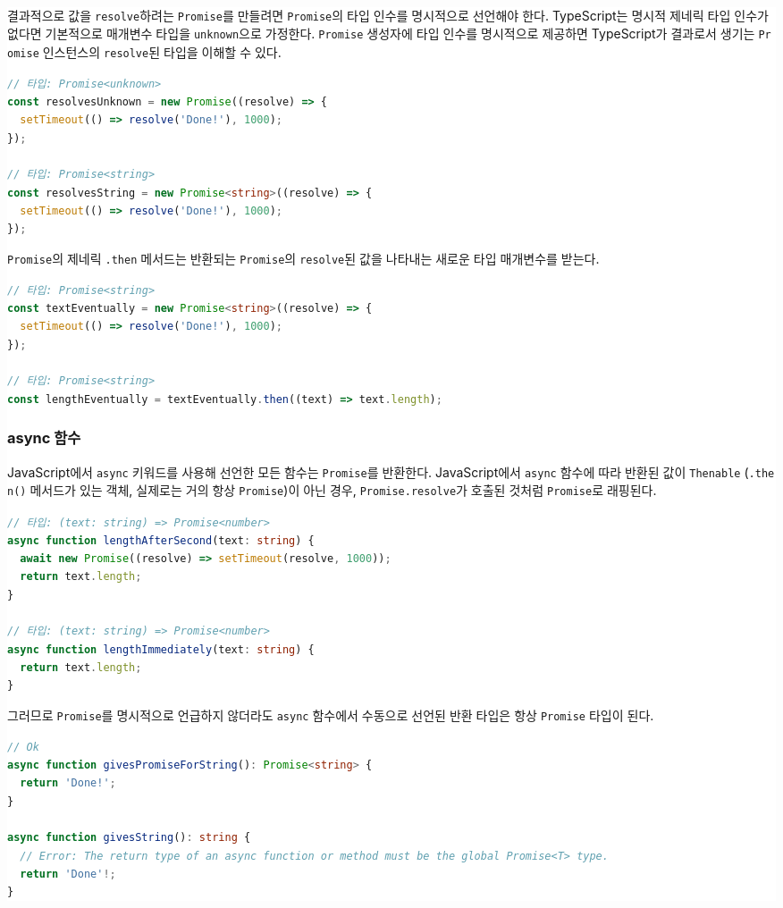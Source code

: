 결과적으로 값을 `resolve`하려는 `Promise`를 만들려면 `Promise`의 타입 인수를 명시적으로 선언해야 한다. TypeScript는 명시적 제네릭 타입 인수가 없다면 기본적으로 매개변수 타입을 `unknown`으로 가정한다. `Promise` 생성자에 타입 인수를 명시적으로 제공하면 TypeScript가 결과로서 생기는 `Promise` 인스턴스의 `resolve`된 타입을 이해할 수 있다.

```typescript
// 타입: Promise<unknown>
const resolvesUnknown = new Promise((resolve) => {
  setTimeout(() => resolve('Done!'), 1000);
});

// 타입: Promise<string>
const resolvesString = new Promise<string>((resolve) => {
  setTimeout(() => resolve('Done!'), 1000);
});
```

`Promise`의 제네릭 `.then` 메서드는 반환되는 `Promise`의 `resolve`된 값을 나타내는 새로운 타입 매개변수를 받는다.

```typescript
// 타입: Promise<string>
const textEventually = new Promise<string>((resolve) => {
  setTimeout(() => resolve('Done!'), 1000);
});

// 타입: Promise<string>
const lengthEventually = textEventually.then((text) => text.length);
```

### async 함수
JavaScript에서 `async` 키워드를 사용해 선언한 모든 함수는 `Promise`를 반환한다. JavaScript에서 `async` 함수에 따라 반환된 값이 `Thenable` (`.then()` 메서드가 있는 객체, 실제로는 거의 항상 `Promise`)이 아닌 경우, `Promise.resolve`가 호출된 것처럼 `Promise`로 래핑된다.

```typescript
// 타입: (text: string) => Promise<number>
async function lengthAfterSecond(text: string) {
  await new Promise((resolve) => setTimeout(resolve, 1000));
  return text.length;
}

// 타입: (text: string) => Promise<number>
async function lengthImmediately(text: string) {
  return text.length;
}
```

그러므로 `Promise`를 명시적으로 언급하지 않더라도 `async` 함수에서 수동으로 선언된 반환 타입은 항상 `Promise` 타입이 된다.

```typescript
// Ok
async function givesPromiseForString(): Promise<string> {
  return 'Done!';
}

async function givesString(): string {
  // Error: The return type of an async function or method must be the global Promise<T> type.
  return 'Done'!;
}
```
